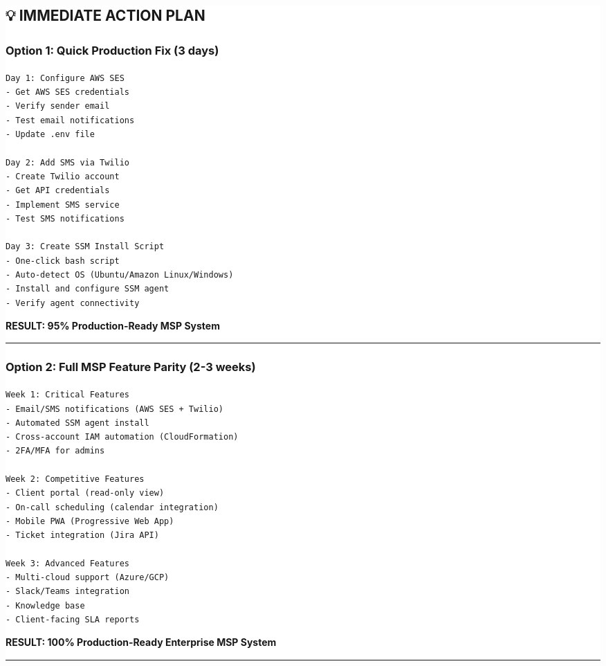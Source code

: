 
## 💡 IMMEDIATE ACTION PLAN

### **Option 1: Quick Production Fix (3 days)**
```
Day 1: Configure AWS SES
- Get AWS SES credentials
- Verify sender email
- Test email notifications
- Update .env file

Day 2: Add SMS via Twilio
- Create Twilio account
- Get API credentials
- Implement SMS service
- Test SMS notifications

Day 3: Create SSM Install Script
- One-click bash script
- Auto-detect OS (Ubuntu/Amazon Linux/Windows)
- Install and configure SSM agent
- Verify agent connectivity
```

**RESULT: 95% Production-Ready MSP System**

---

### **Option 2: Full MSP Feature Parity (2-3 weeks)**
```
Week 1: Critical Features
- Email/SMS notifications (AWS SES + Twilio)
- Automated SSM agent install
- Cross-account IAM automation (CloudFormation)
- 2FA/MFA for admins

Week 2: Competitive Features
- Client portal (read-only view)
- On-call scheduling (calendar integration)
- Mobile PWA (Progressive Web App)
- Ticket integration (Jira API)

Week 3: Advanced Features
- Multi-cloud support (Azure/GCP)
- Slack/Teams integration
- Knowledge base
- Client-facing SLA reports
```

**RESULT: 100% Production-Ready Enterprise MSP System**

---
